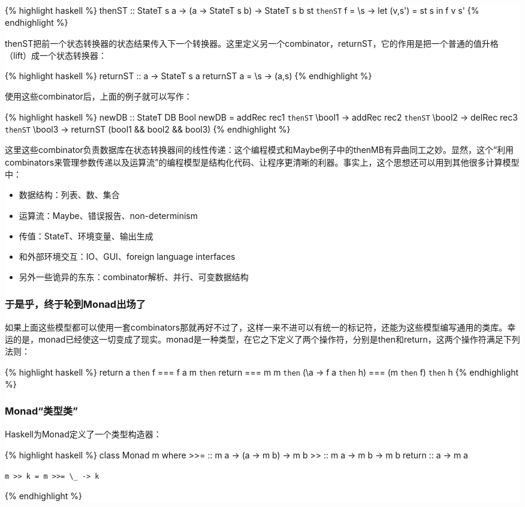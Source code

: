 {% highlight haskell %}
    thenST :: StateT s a -> (a -> StateT s b) -> StateT s b
    st `thenST` f = \s -> let (v,s') = st s
    in f v s'
{% endhighlight %}


thenST把前一个状态转换器的状态结果传入下一个转换器。这里定义另一个combinator，returnST，它的作用是把一个普通的值升格（lift）成一个状态转换器：

{% highlight haskell %}
    returnST :: a -> StateT s a
    returnST a = \s -> (a,s)
{% endhighlight %}


使用这些combinator后，上面的例子就可以写作：

{% highlight haskell %}
    newDB :: StateT DB Bool
    newDB = addRec rec1 `thenST` \bool1 -> 
    addRec rec2 `thenST` \bool2 ->
    delRec rec3 `thenST` \bool3 ->
    returnST (bool1 &amp;&amp; bool2 &amp;&amp; bool3)
{% endhighlight %}


这里这些combinator负责数据库在状态转换器间的线性传递：这个编程模式和Maybe例子中的thenMB有异曲同工之妙。显然，这个“利用combinators来管理参数传递以及运算流”的编程模型是结构化代码、让程序更清晰的利器。事实上，这个思想还可以用到其他很多计算模型中：


* 数据结构：列表、数、集合

* 运算流：Maybe、错误报告、non-determinism

* 传值：StateT、环境变量、输出生成 

* 和外部环境交互：IO、GUI、foreign language interfaces 

* 另外一些诡异的东东：combinator解析、并行、可变数据结构 

### 于是乎，终于轮到Monad出场了

如果上面这些模型都可以使用一套combinators那就再好不过了，这样一来不进可以有统一的标记符，还能为这些模型编写通用的类库。幸运的是，monad已经使这一切变成了现实。monad是一种类型，在它之下定义了两个操作符，分别是then和return，这两个操作符满足下列法则：

{% highlight haskell %}
    return a `then` f === f a
    m `then` return === m
    m `then` (\a -> f a `then` h) === (m `then` f) `then` h
{% endhighlight %}

### Monad“类型类”

Haskell为Monad定义了一个类型构造器：

{% highlight haskell %}
    class Monad m where
    >>= :: m a -> (a -> m b) -> m b
    >> :: m a -> m b -> m b
    return :: a -> m a

    m >> k = m >>= \_ -> k
{% endhighlight %}

